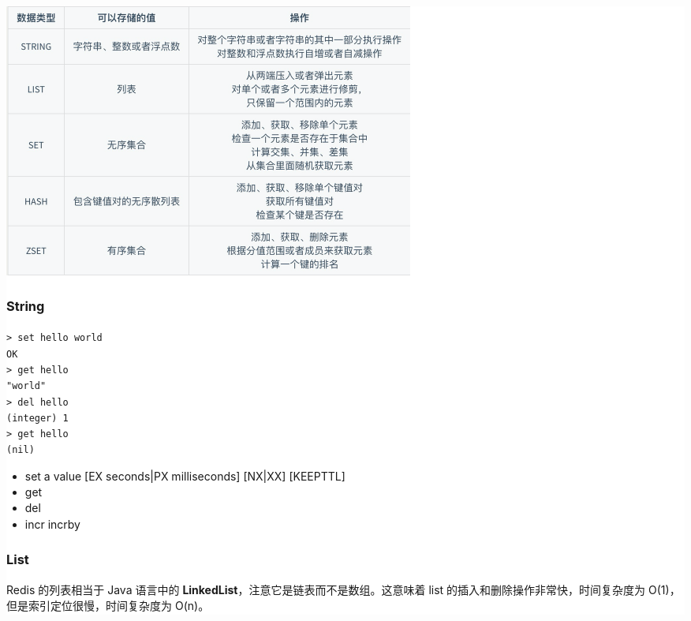 <img src="assets/image-20200613132226705.png" alt="image-20200613132226705" style="zoom:50%;" />

### String

```shell
> set hello world
OK
> get hello
"world"
> del hello
(integer) 1
> get hello
(nil)
```

*  set a value [EX seconds|PX milliseconds] [NX|XX] [KEEPTTL]
* get
* del
*  incr  incrby

### List

Redis 的列表相当于 Java 语言中的 **LinkedList**，注意它是链表而不是数组。这意味着 list 的插入和删除操作非常快，时间复杂度为 O(1)，但是索引定位很慢，时间复杂度为 O(n)。
